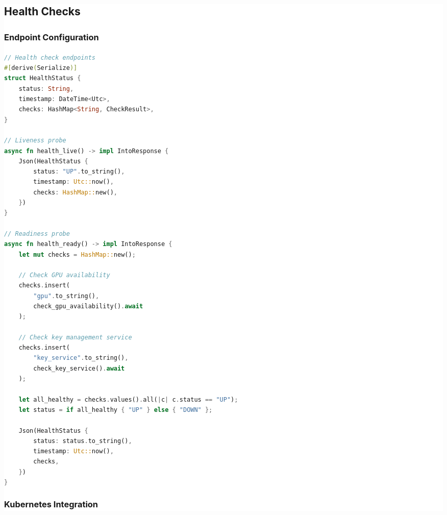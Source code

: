 ## Health Checks

### Endpoint Configuration

```rust
// Health check endpoints
#[derive(Serialize)]
struct HealthStatus {
    status: String,
    timestamp: DateTime<Utc>,
    checks: HashMap<String, CheckResult>,
}

// Liveness probe
async fn health_live() -> impl IntoResponse {
    Json(HealthStatus {
        status: "UP".to_string(),
        timestamp: Utc::now(),
        checks: HashMap::new(),
    })
}

// Readiness probe
async fn health_ready() -> impl IntoResponse {
    let mut checks = HashMap::new();
    
    // Check GPU availability
    checks.insert(
        "gpu".to_string(),
        check_gpu_availability().await
    );
    
    // Check key management service
    checks.insert(
        "key_service".to_string(),
        check_key_service().await
    );
    
    let all_healthy = checks.values().all(|c| c.status == "UP");
    let status = if all_healthy { "UP" } else { "DOWN" };
    
    Json(HealthStatus {
        status: status.to_string(),
        timestamp: Utc::now(),
        checks,
    })
}
```

### Kubernetes Integration
